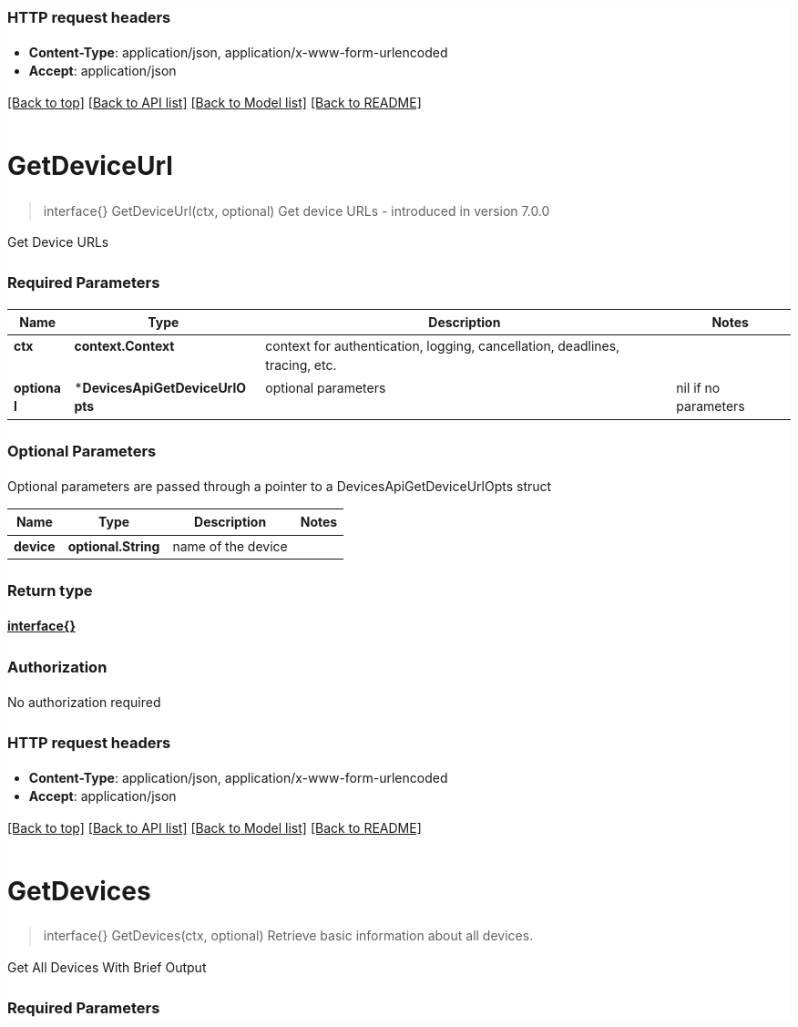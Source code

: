 ### HTTP request headers

 - **Content-Type**: application/json, application/x-www-form-urlencoded
 - **Accept**: application/json

[[Back to top]](#) [[Back to API list]](../README.md#documentation-for-api-endpoints) [[Back to Model list]](../README.md#documentation-for-models) [[Back to README]](../README.md)

# **GetDeviceUrl**
> interface{} GetDeviceUrl(ctx, optional)
Get device URLs - introduced in version 7.0.0

Get Device URLs

### Required Parameters

Name | Type | Description  | Notes
------------- | ------------- | ------------- | -------------
 **ctx** | **context.Context** | context for authentication, logging, cancellation, deadlines, tracing, etc.
 **optional** | ***DevicesApiGetDeviceUrlOpts** | optional parameters | nil if no parameters

### Optional Parameters
Optional parameters are passed through a pointer to a DevicesApiGetDeviceUrlOpts struct

Name | Type | Description  | Notes
------------- | ------------- | ------------- | -------------
 **device** | **optional.String**| name of the device | 

### Return type

[**interface{}**](interface{}.md)

### Authorization

No authorization required

### HTTP request headers

 - **Content-Type**: application/json, application/x-www-form-urlencoded
 - **Accept**: application/json

[[Back to top]](#) [[Back to API list]](../README.md#documentation-for-api-endpoints) [[Back to Model list]](../README.md#documentation-for-models) [[Back to README]](../README.md)

# **GetDevices**
> interface{} GetDevices(ctx, optional)
Retrieve basic information about all devices.

Get All Devices With Brief Output

### Required Parameters
